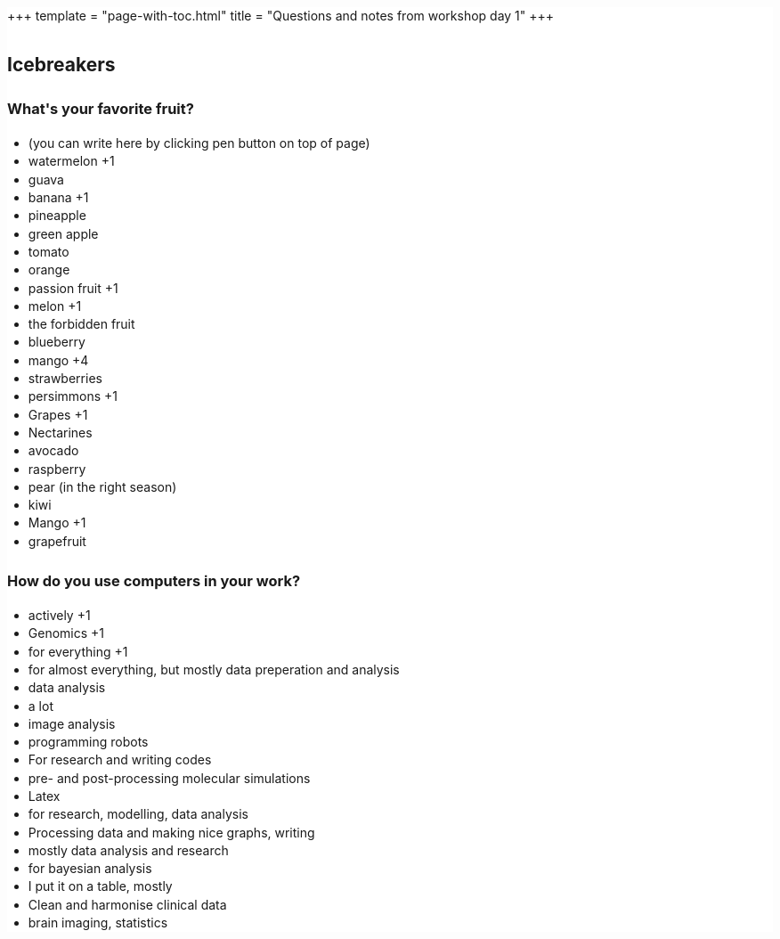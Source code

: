 +++
template = "page-with-toc.html"
title = "Questions and notes from workshop day 1"
+++

## Icebreakers

### What's your favorite fruit?

- (you can write here by clicking pen button on top of page)
- watermelon +1
- guava
- banana +1
- pineapple
- green apple
- tomato
- orange
- passion fruit +1
- melon +1
- the forbidden fruit
- blueberry
- mango +4
- strawberries
- persimmons +1
- Grapes +1
- Nectarines
- avocado
- raspberry
- pear (in the right season)
- kiwi
- Mango +1
- grapefruit


### How do you use computers in your work?

- actively +1
- Genomics +1
- for everything +1
- for almost everything, but mostly data preperation and analysis
- data analysis
- a lot
- image analysis
- programming robots
- For research and writing codes
- pre- and post-processing molecular simulations
- Latex
- for research, modelling, data analysis
- Processing data and making nice graphs, writing
- mostly data analysis and research
- for bayesian analysis
- I put it on a table, mostly
- Clean and harmonise clinical data
- brain imaging, statistics
